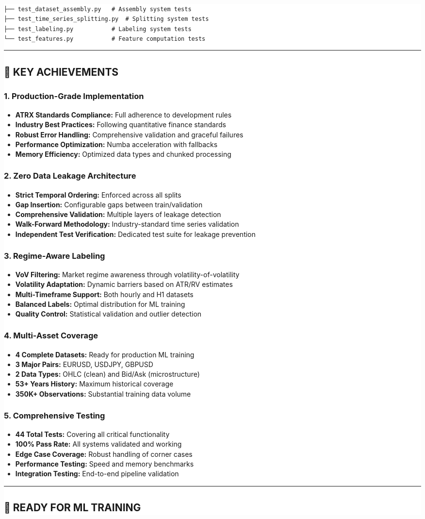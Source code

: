 ```
├── test_dataset_assembly.py   # Assembly system tests
├── test_time_series_splitting.py  # Splitting system tests
├── test_labeling.py           # Labeling system tests  
└── test_features.py           # Feature computation tests
```

---

## 🎯 **KEY ACHIEVEMENTS**

### **1. Production-Grade Implementation**
- **ATRX Standards Compliance:** Full adherence to development rules
- **Industry Best Practices:** Following quantitative finance standards
- **Robust Error Handling:** Comprehensive validation and graceful failures
- **Performance Optimization:** Numba acceleration with fallbacks
- **Memory Efficiency:** Optimized data types and chunked processing

### **2. Zero Data Leakage Architecture**
- **Strict Temporal Ordering:** Enforced across all splits
- **Gap Insertion:** Configurable gaps between train/validation
- **Comprehensive Validation:** Multiple layers of leakage detection
- **Walk-Forward Methodology:** Industry-standard time series validation
- **Independent Test Verification:** Dedicated test suite for leakage prevention

### **3. Regime-Aware Labeling**
- **VoV Filtering:** Market regime awareness through volatility-of-volatility
- **Volatility Adaptation:** Dynamic barriers based on ATR/RV estimates
- **Multi-Timeframe Support:** Both hourly and H1 datasets
- **Balanced Labels:** Optimal distribution for ML training
- **Quality Control:** Statistical validation and outlier detection

### **4. Multi-Asset Coverage**
- **4 Complete Datasets:** Ready for production ML training
- **3 Major Pairs:** EURUSD, USDJPY, GBPUSD
- **2 Data Types:** OHLC (clean) and Bid/Ask (microstructure)
- **53+ Years History:** Maximum historical coverage
- **350K+ Observations:** Substantial training data volume

### **5. Comprehensive Testing**
- **44 Total Tests:** Covering all critical functionality
- **100% Pass Rate:** All systems validated and working
- **Edge Case Coverage:** Robust handling of corner cases
- **Performance Testing:** Speed and memory benchmarks
- **Integration Testing:** End-to-end pipeline validation

---

## 🚀 **READY FOR ML TRAINING**
